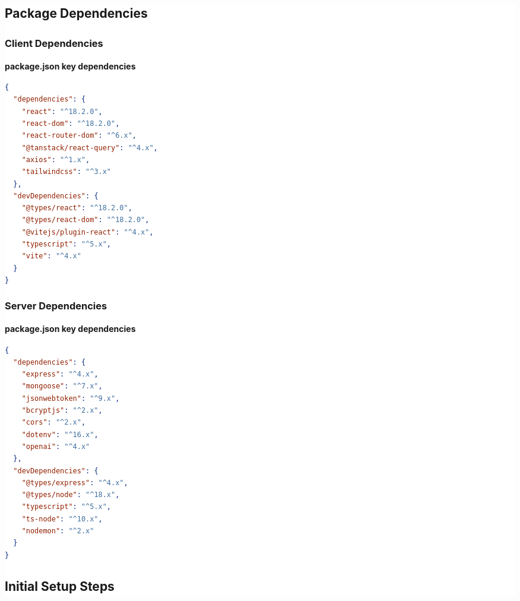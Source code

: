 ## Package Dependencies

### Client Dependencies

**package.json key dependencies**
```json
{
  "dependencies": {
    "react": "^18.2.0",
    "react-dom": "^18.2.0",
    "react-router-dom": "^6.x",
    "@tanstack/react-query": "^4.x",
    "axios": "^1.x",
    "tailwindcss": "^3.x"
  },
  "devDependencies": {
    "@types/react": "^18.2.0",
    "@types/react-dom": "^18.2.0",
    "@vitejs/plugin-react": "^4.x",
    "typescript": "^5.x",
    "vite": "^4.x"
  }
}
```

### Server Dependencies

**package.json key dependencies**
```json
{
  "dependencies": {
    "express": "^4.x",
    "mongoose": "^7.x",
    "jsonwebtoken": "^9.x",
    "bcryptjs": "^2.x",
    "cors": "^2.x",
    "dotenv": "^16.x",
    "openai": "^4.x"
  },
  "devDependencies": {
    "@types/express": "^4.x",
    "@types/node": "^18.x",
    "typescript": "^5.x",
    "ts-node": "^10.x",
    "nodemon": "^2.x"
  }
}
```

## Initial Setup Steps
